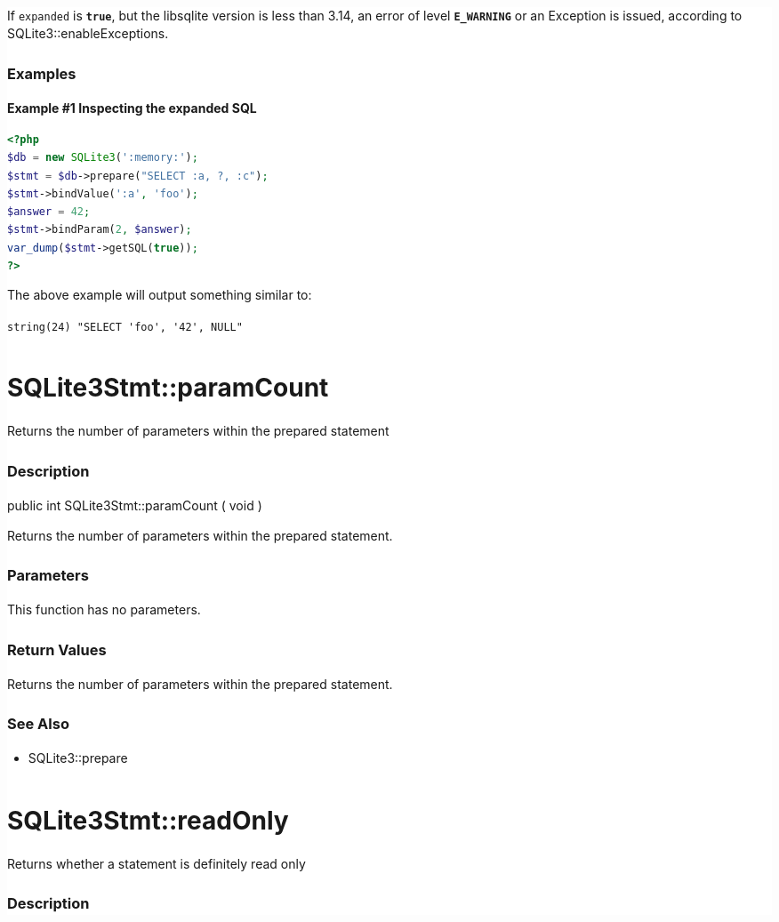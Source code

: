 If `expanded` is **`true`**, but the libsqlite version is less than
3.14, an error of level **`E_WARNING`** or an <span
class="classname">Exception</span> is issued, according to <span
class="methodname">SQLite3::enableExceptions</span>.

### Examples

**Example \#1 Inspecting the expanded SQL**

``` php
<?php
$db = new SQLite3(':memory:');
$stmt = $db->prepare("SELECT :a, ?, :c");
$stmt->bindValue(':a', 'foo');
$answer = 42;
$stmt->bindParam(2, $answer);
var_dump($stmt->getSQL(true));
?>
```

The above example will output something similar to:

    string(24) "SELECT 'foo', '42', NULL"

SQLite3Stmt::paramCount
=======================

Returns the number of parameters within the prepared statement

### Description

<span class="modifier">public</span> <span class="type">int</span> <span
class="methodname">SQLite3Stmt::paramCount</span> ( <span
class="methodparam">void</span> )

Returns the number of parameters within the prepared statement.

### Parameters

This function has no parameters.

### Return Values

Returns the number of parameters within the prepared statement.

### See Also

-   <span class="methodname">SQLite3::prepare</span>

SQLite3Stmt::readOnly
=====================

Returns whether a statement is definitely read only

### Description
